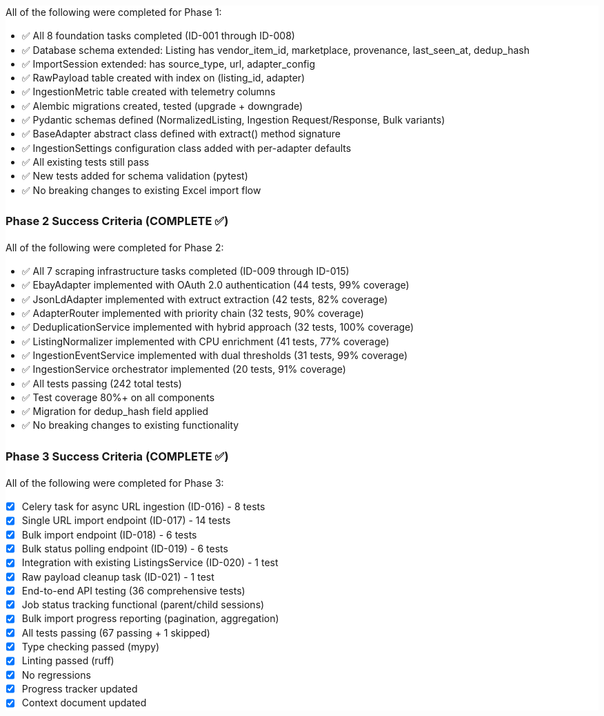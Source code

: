 All of the following were completed for Phase 1:

- ✅ All 8 foundation tasks completed (ID-001 through ID-008)
- ✅ Database schema extended: Listing has vendor_item_id, marketplace, provenance, last_seen_at, dedup_hash
- ✅ ImportSession extended: has source_type, url, adapter_config
- ✅ RawPayload table created with index on (listing_id, adapter)
- ✅ IngestionMetric table created with telemetry columns
- ✅ Alembic migrations created, tested (upgrade + downgrade)
- ✅ Pydantic schemas defined (NormalizedListing, Ingestion Request/Response, Bulk variants)
- ✅ BaseAdapter abstract class defined with extract() method signature
- ✅ IngestionSettings configuration class added with per-adapter defaults
- ✅ All existing tests still pass
- ✅ New tests added for schema validation (pytest)
- ✅ No breaking changes to existing Excel import flow

### Phase 2 Success Criteria (COMPLETE ✅)

All of the following were completed for Phase 2:

- ✅ All 7 scraping infrastructure tasks completed (ID-009 through ID-015)
- ✅ EbayAdapter implemented with OAuth 2.0 authentication (44 tests, 99% coverage)
- ✅ JsonLdAdapter implemented with extruct extraction (42 tests, 82% coverage)
- ✅ AdapterRouter implemented with priority chain (32 tests, 90% coverage)
- ✅ DeduplicationService implemented with hybrid approach (32 tests, 100% coverage)
- ✅ ListingNormalizer implemented with CPU enrichment (41 tests, 77% coverage)
- ✅ IngestionEventService implemented with dual thresholds (31 tests, 99% coverage)
- ✅ IngestionService orchestrator implemented (20 tests, 91% coverage)
- ✅ All tests passing (242 total tests)
- ✅ Test coverage 80%+ on all components
- ✅ Migration for dedup_hash field applied
- ✅ No breaking changes to existing functionality

### Phase 3 Success Criteria (COMPLETE ✅)

All of the following were completed for Phase 3:

- [x] Celery task for async URL ingestion (ID-016) - 8 tests
- [x] Single URL import endpoint (ID-017) - 14 tests
- [x] Bulk import endpoint (ID-018) - 6 tests
- [x] Bulk status polling endpoint (ID-019) - 6 tests
- [x] Integration with existing ListingsService (ID-020) - 1 test
- [x] Raw payload cleanup task (ID-021) - 1 test
- [x] End-to-end API testing (36 comprehensive tests)
- [x] Job status tracking functional (parent/child sessions)
- [x] Bulk import progress reporting (pagination, aggregation)
- [x] All tests passing (67 passing + 1 skipped)
- [x] Type checking passed (mypy)
- [x] Linting passed (ruff)
- [x] No regressions
- [x] Progress tracker updated
- [x] Context document updated
